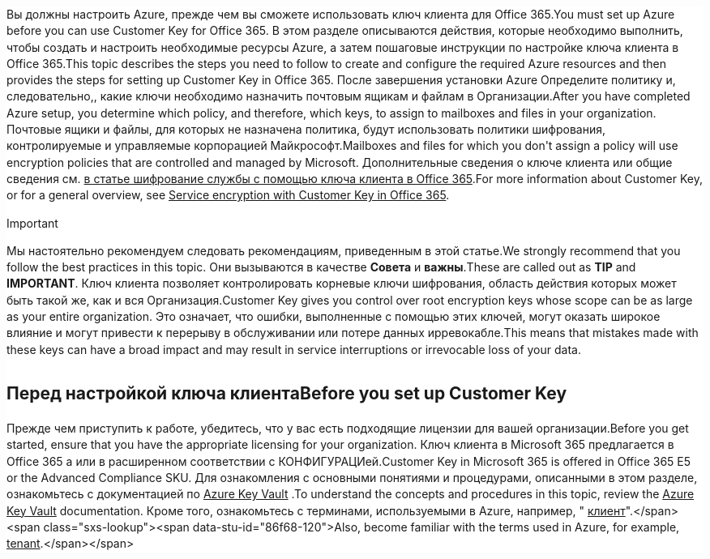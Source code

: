 <span data-ttu-id="86f68-107">Вы должны настроить Azure, прежде чем вы сможете использовать ключ клиента для Office 365.</span><span class="sxs-lookup"><span data-stu-id="86f68-107">You must set up Azure before you can use Customer Key for Office 365.</span></span> <span data-ttu-id="86f68-108">В этом разделе описываются действия, которые необходимо выполнить, чтобы создать и настроить необходимые ресурсы Azure, а затем пошаговые инструкции по настройке ключа клиента в Office 365.</span><span class="sxs-lookup"><span data-stu-id="86f68-108">This topic describes the steps you need to follow to create and configure the required Azure resources and then provides the steps for setting up Customer Key in Office 365.</span></span> <span data-ttu-id="86f68-109">После завершения установки Azure Определите политику и, следовательно,, какие ключи необходимо назначить почтовым ящикам и файлам в Организации.</span><span class="sxs-lookup"><span data-stu-id="86f68-109">After you have completed Azure setup, you determine which policy, and therefore, which keys, to assign to mailboxes and files in your organization.</span></span> <span data-ttu-id="86f68-110">Почтовые ящики и файлы, для которых не назначена политика, будут использовать политики шифрования, контролируемые и управляемые корпорацией Майкрософт.</span><span class="sxs-lookup"><span data-stu-id="86f68-110">Mailboxes and files for which you don't assign a policy will use encryption policies that are controlled and managed by Microsoft.</span></span> <span data-ttu-id="86f68-111">Дополнительные сведения о ключе клиента или общие сведения см. [в статье шифрование службы с помощью ключа клиента в Office 365](customer-key-overview.md).</span><span class="sxs-lookup"><span data-stu-id="86f68-111">For more information about Customer Key, or for a general overview, see [Service encryption with Customer Key in Office 365](customer-key-overview.md).</span></span>
  
> [!IMPORTANT]
> <span data-ttu-id="86f68-112">Мы настоятельно рекомендуем следовать рекомендациям, приведенным в этой статье.</span><span class="sxs-lookup"><span data-stu-id="86f68-112">We strongly recommend that you follow the best practices in this topic.</span></span> <span data-ttu-id="86f68-113">Они вызываются в качестве **Совета** и **важны**.</span><span class="sxs-lookup"><span data-stu-id="86f68-113">These are called out as **TIP** and **IMPORTANT**.</span></span> <span data-ttu-id="86f68-114">Ключ клиента позволяет контролировать корневые ключи шифрования, область действия которых может быть такой же, как и вся Организация.</span><span class="sxs-lookup"><span data-stu-id="86f68-114">Customer Key gives you control over root encryption keys whose scope can be as large as your entire organization.</span></span> <span data-ttu-id="86f68-115">Это означает, что ошибки, выполненные с помощью этих ключей, могут оказать широкое влияние и могут привести к перерыву в обслуживании или потере данных ирревокабле.</span><span class="sxs-lookup"><span data-stu-id="86f68-115">This means that mistakes made with these keys can have a broad impact and may result in service interruptions or irrevocable loss of your data.</span></span>
  
## <a name="before-you-set-up-customer-key"></a><span data-ttu-id="86f68-116">Перед настройкой ключа клиента</span><span class="sxs-lookup"><span data-stu-id="86f68-116">Before you set up Customer Key</span></span>

<span data-ttu-id="86f68-117">Прежде чем приступить к работе, убедитесь, что у вас есть подходящие лицензии для вашей организации.</span><span class="sxs-lookup"><span data-stu-id="86f68-117">Before you get started, ensure that you have the appropriate licensing for your organization.</span></span> <span data-ttu-id="86f68-118">Ключ клиента в Microsoft 365 предлагается в Office 365 а или в расширенном соответствии с КОНФИГУРАЦИей.</span><span class="sxs-lookup"><span data-stu-id="86f68-118">Customer Key in Microsoft 365 is offered in Office 365 E5 or the Advanced Compliance SKU.</span></span> <span data-ttu-id="86f68-119">Для ознакомления с основными понятиями и процедурами, описанными в этом разделе, ознакомьтесь с документацией по [Azure Key Vault](https://docs.microsoft.com/azure/key-vault/) .</span><span class="sxs-lookup"><span data-stu-id="86f68-119">To understand the concepts and procedures in this topic, review the [Azure Key Vault](https://docs.microsoft.com/azure/key-vault/) documentation.</span></span> <span data-ttu-id="86f68-120">Кроме того, ознакомьтесь с терминами, используемыми в Azure, например, " [клиент](https://docs.microsoft.com/previous-versions/azure/azure-services/jj573650(v=azure.100))".</span><span class="sxs-lookup"><span data-stu-id="86f68-120">Also, become familiar with the terms used in Azure, for example, [tenant](https://docs.microsoft.com/previous-versions/azure/azure-services/jj573650(v=azure.100)).</span></span>
